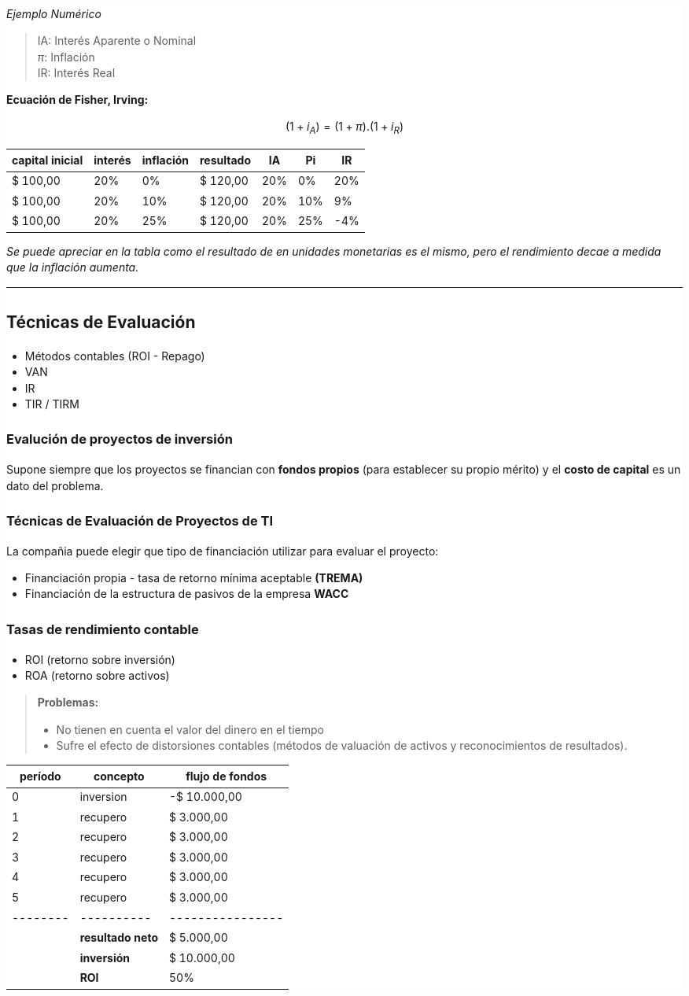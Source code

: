 _Ejemplo Numérico_  

> IA: Interés Aparente o Nominal  
> $\pi$: Inflación  
> IR: Interés Real


**Ecuación de Fisher, Irving:**

$$ (1 + i_A) = (1 + \pi).(1 + i_R) $$

| capital inicial | interés | inflación | resultado | IA  | Pi  | IR  |
| --------------- | ------- | --------- | --------- | --- | --- | --- |
| $ 100,00        | 20%     | 0%        | $ 120,00  | 20% | 0%  | 20% |
| $ 100,00        | 20%     | 10%       | $ 120,00  | 20% | 10% | 9%  |
| $ 100,00        | 20%     | 25%       | $ 120,00  | 20% | 25% | -4% |

_Se puede apreciar en la tabla como el resultado de en unidades monetarias es el mismo, pero el rendimiento decae a medida que la inflación aumenta._
___

## Técnicas de Evaluación
- Métodos contables (ROI - Repago)
- VAN
- IR
- TIR / TIRM

### **Evalución de proyectos de inversión**
Supone siempre que los proyectos se financian con **fondos propios** (para establecer su propio mérito) y el **costo de capital** es un dato del problema.

### **Técnicas de Evaluación de Proyectos de TI**
La compañia puede elegir que tipo de financiación utilizar para evaluar el proyecto:
- Financiación propia -  tasa de retorno mínima aceptable **(TREMA)**
- Financiación de la estructura de pasivos de la empresa **WACC**

### **Tasas de rendimiento contable**
- ROI (retorno sobre inversión)
- ROA (retorno sobre activos)

> **Problemas:**
> - No tienen en cuenta el valor del dinero en el tiempo
> - Sufre el efecto de distorsiones contables (métodos de valuación de activos y reconocimientos de resultados).


| **período** | **concepto**       | **flujo de fondos** |
| ----------- | ------------------ | ------------------- |
| 0           | inversion          | -$ 10.000,00        |
| 1           | recupero           | $ 3.000,00          |
| 2           | recupero           | $ 3.000,00          |
| 3           | recupero           | $ 3.000,00          |
| 4           | recupero           | $ 3.000,00          |
| 5           | recupero           | $ 3.000,00          |
| --------    | ----------         | ----------------    |
|             | **resultado neto** | $ 5.000,00          |
|             | **inversión**      | $ 10.000,00         |
|             | **ROI**            | 50%                 |
